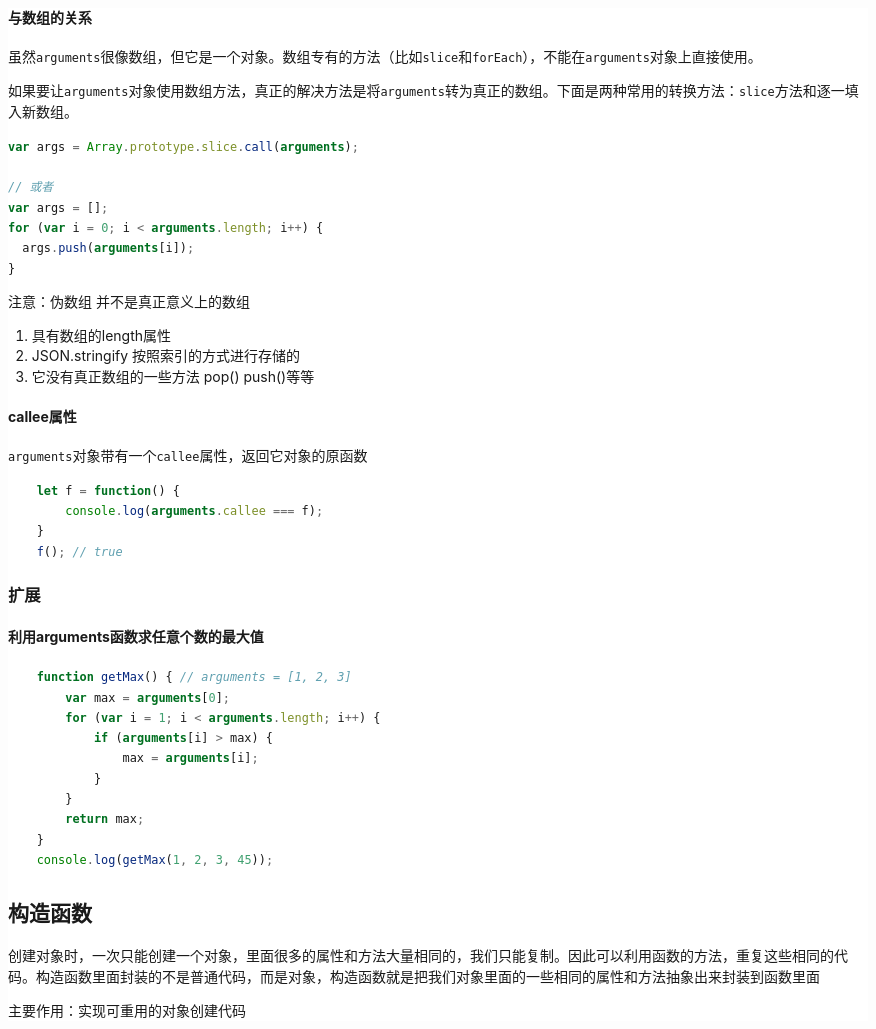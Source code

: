 #### 与数组的关系

虽然`arguments`很像数组，但它是一个对象。数组专有的方法（比如`slice`和`forEach`），不能在`arguments`对象上直接使用。

如果要让`arguments`对象使用数组方法，真正的解决方法是将`arguments`转为真正的数组。下面是两种常用的转换方法：`slice`方法和逐一填入新数组。

```javascript
var args = Array.prototype.slice.call(arguments);

// 或者
var args = [];
for (var i = 0; i < arguments.length; i++) {
  args.push(arguments[i]);
}
```

注意：伪数组 并不是真正意义上的数组

1. 具有数组的length属性
2. JSON.stringify 按照索引的方式进行存储的
3. 它没有真正数组的一些方法 pop() push()等等

#### callee属性

`arguments`对象带有一个`callee`属性，返回它对象的原函数

```javascript
	let f = function() {
		console.log(arguments.callee === f);
	}
	f(); // true
```

### 扩展

#### 利用arguments函数求任意个数的最大值

```javascript
	function getMax() { // arguments = [1, 2, 3]
		var max = arguments[0];
		for (var i = 1; i < arguments.length; i++) {
			if (arguments[i] > max) {
				max = arguments[i];
			}
		}
		return max;
	}
	console.log(getMax(1, 2, 3, 45));
```

## 构造函数

创建对象时，一次只能创建一个对象，里面很多的属性和方法大量相同的，我们只能复制。因此可以利用函数的方法，重复这些相同的代码。构造函数里面封装的不是普通代码，而是对象，构造函数就是把我们对象里面的一些相同的属性和方法抽象出来封装到函数里面

主要作用：实现可重用的对象创建代码
